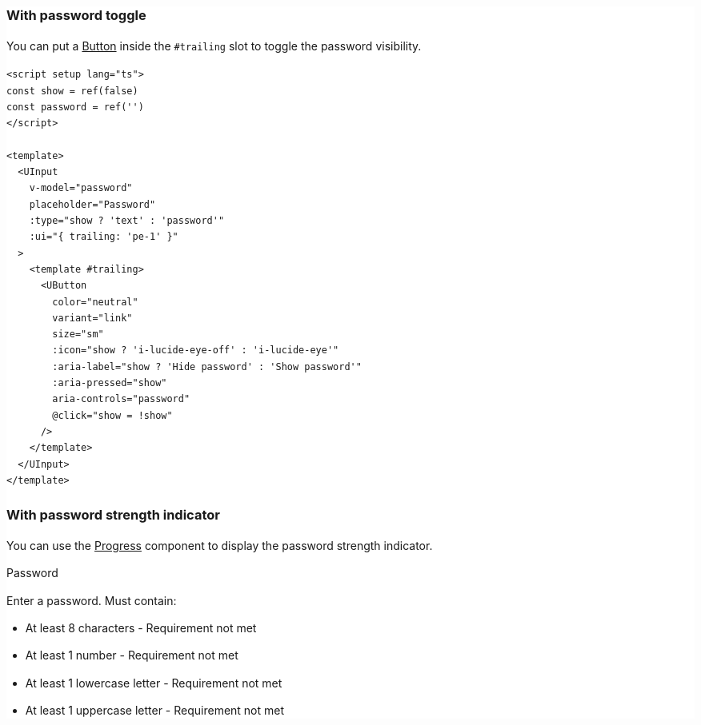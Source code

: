     

### With password toggle

You can put a [Button](/components/button) inside the `#trailing` slot to
toggle the password visibility.

    
    
    <script setup lang="ts">
    const show = ref(false)
    const password = ref('')
    </script>
    
    <template>
      <UInput
        v-model="password"
        placeholder="Password"
        :type="show ? 'text' : 'password'"
        :ui="{ trailing: 'pe-1' }"
      >
        <template #trailing>
          <UButton
            color="neutral"
            variant="link"
            size="sm"
            :icon="show ? 'i-lucide-eye-off' : 'i-lucide-eye'"
            :aria-label="show ? 'Hide password' : 'Show password'"
            :aria-pressed="show"
            aria-controls="password"
            @click="show = !show"
          />
        </template>
      </UInput>
    </template>
    

### With password strength indicator

You can use the [Progress](/components/progress) component to display the
password strength indicator.

Password

Enter a password. Must contain:

  * At least 8 characters  \- Requirement not met
  * At least 1 number  \- Requirement not met
  * At least 1 lowercase letter  \- Requirement not met
  * At least 1 uppercase letter  \- Requirement not met

    
    
    <script setup lang="ts">
    const show = ref(false)
    const password = ref('')
    